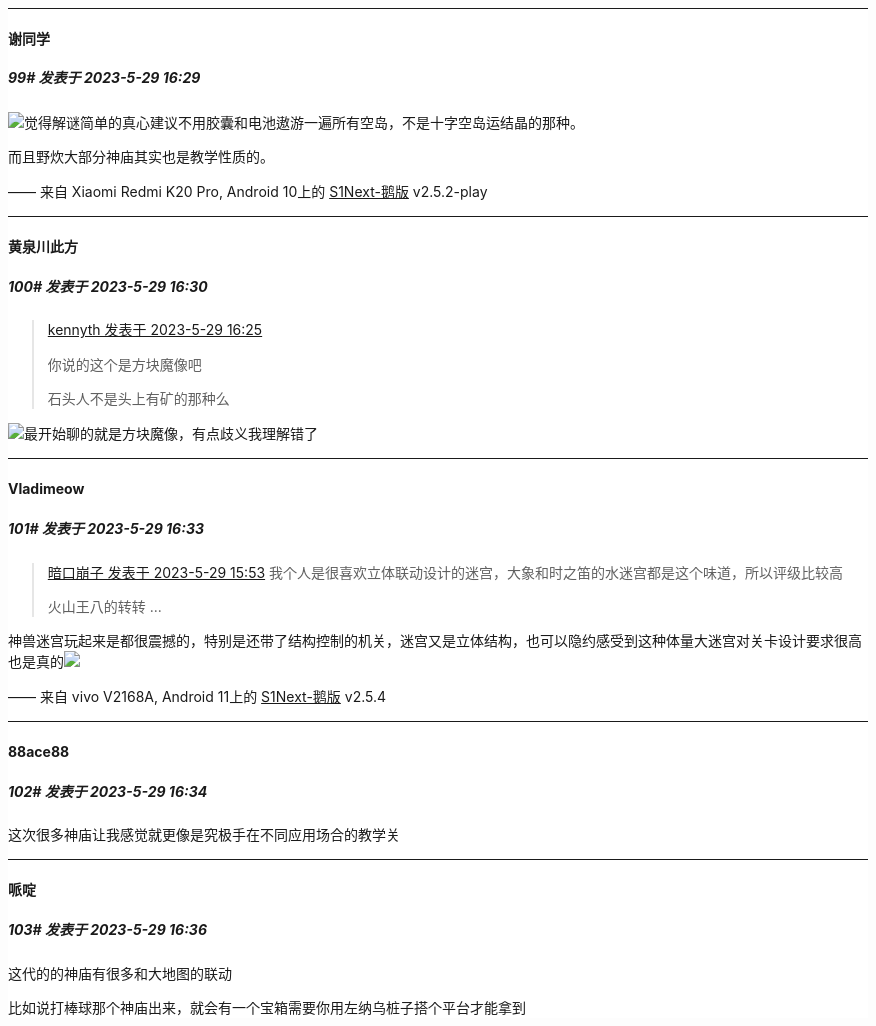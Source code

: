 *****

####  谢同学  
##### 99#       发表于 2023-5-29 16:29

<img src="https://static.saraba1st.com/image/smiley/face2017/066.png" referrerpolicy="no-referrer">觉得解谜简单的真心建议不用胶囊和电池遨游一遍所有空岛，不是十字空岛运结晶的那种。

而且野炊大部分神庙其实也是教学性质的。

—— 来自 Xiaomi Redmi K20 Pro, Android 10上的 [S1Next-鹅版](https://github.com/ykrank/S1-Next/releases) v2.5.2-play

*****

####  黄泉川此方  
##### 100#       发表于 2023-5-29 16:30

<blockquote><a href="httphttps://bbs.saraba1st.com/2b/forum.php?mod=redirect&amp;goto=findpost&amp;pid=61039529&amp;ptid=2137373" target="_blank">kennyth 发表于 2023-5-29 16:25</a>

你说的这个是方块魔像吧

石头人不是头上有矿的那种么</blockquote>
<img src="https://static.saraba1st.com/image/smiley/face2017/068.png" referrerpolicy="no-referrer">最开始聊的就是方块魔像，有点歧义我理解错了

*****

####  Vladimeow  
##### 101#       发表于 2023-5-29 16:33

<blockquote><a href="httphttps://bbs.saraba1st.com/2b/forum.php?mod=redirect&amp;goto=findpost&amp;pid=61039094&amp;ptid=2137373" target="_blank">暗口崩子 发表于 2023-5-29 15:53</a>
我个人是很喜欢立体联动设计的迷宫，大象和时之笛的水迷宫都是这个味道，所以评级比较高

火山王八的转转 ...</blockquote>
神兽迷宫玩起来是都很震撼的，特别是还带了结构控制的机关，迷宫又是立体结构，也可以隐约感受到这种体量大迷宫对关卡设计要求很高也是真的<img src="https://static.saraba1st.com/image/smiley/face2017/024.png" referrerpolicy="no-referrer">

—— 来自 vivo V2168A, Android 11上的 [S1Next-鹅版](https://github.com/ykrank/S1-Next/releases) v2.5.4


*****

####  88ace88  
##### 102#       发表于 2023-5-29 16:34

这次很多神庙让我感觉就更像是究极手在不同应用场合的教学关

*****

####  哌啶  
##### 103#       发表于 2023-5-29 16:36

这代的的神庙有很多和大地图的联动

比如说打棒球那个神庙出来，就会有一个宝箱需要你用左纳乌桩子搭个平台才能拿到
